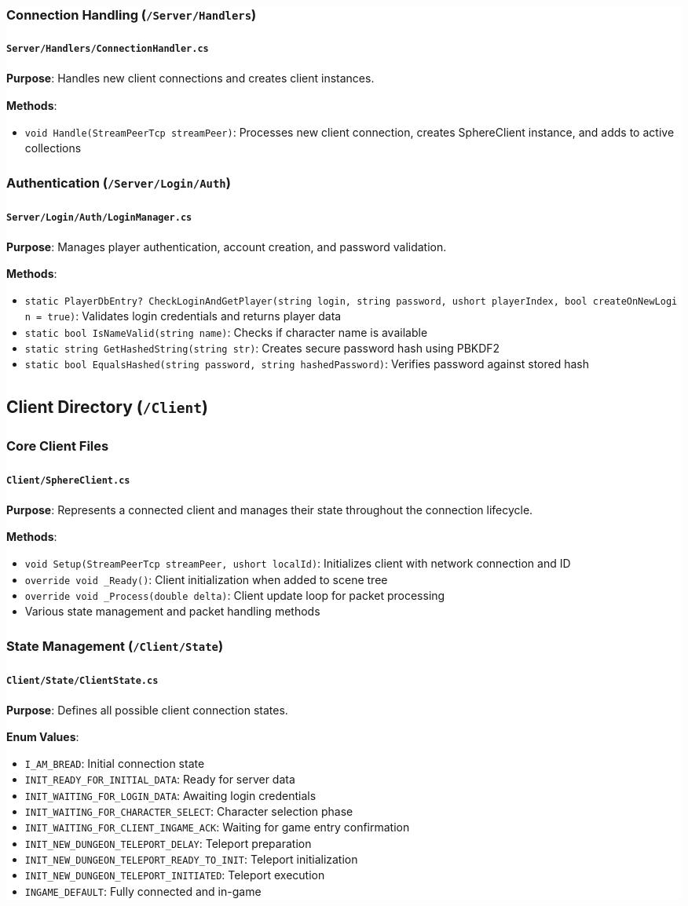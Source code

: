 ### Connection Handling (`/Server/Handlers`)

#### `Server/Handlers/ConnectionHandler.cs`
**Purpose**: Handles new client connections and creates client instances.

**Methods**:
- `void Handle(StreamPeerTcp streamPeer)`: Processes new client connection, creates SphereClient instance, and adds to active collections

### Authentication (`/Server/Login/Auth`)

#### `Server/Login/Auth/LoginManager.cs`
**Purpose**: Manages player authentication, account creation, and password validation.

**Methods**:
- `static PlayerDbEntry? CheckLoginAndGetPlayer(string login, string password, ushort playerIndex, bool createOnNewLogin = true)`: Validates login credentials and returns player data
- `static bool IsNameValid(string name)`: Checks if character name is available
- `static string GetHashedString(string str)`: Creates secure password hash using PBKDF2
- `static bool EqualsHashed(string password, string hashedPassword)`: Verifies password against stored hash

## Client Directory (`/Client`)

### Core Client Files

#### `Client/SphereClient.cs`
**Purpose**: Represents a connected client and manages their state throughout the connection lifecycle.

**Methods**:
- `void Setup(StreamPeerTcp streamPeer, ushort localId)`: Initializes client with network connection and ID
- `override void _Ready()`: Client initialization when added to scene tree
- `override void _Process(double delta)`: Client update loop for packet processing
- Various state management and packet handling methods

### State Management (`/Client/State`)

#### `Client/State/ClientState.cs`
**Purpose**: Defines all possible client connection states.

**Enum Values**:
- `I_AM_BREAD`: Initial connection state
- `INIT_READY_FOR_INITIAL_DATA`: Ready for server data
- `INIT_WAITING_FOR_LOGIN_DATA`: Awaiting login credentials
- `INIT_WAITING_FOR_CHARACTER_SELECT`: Character selection phase
- `INIT_WAITING_FOR_CLIENT_INGAME_ACK`: Waiting for game entry confirmation
- `INIT_NEW_DUNGEON_TELEPORT_DELAY`: Teleport preparation
- `INIT_NEW_DUNGEON_TELEPORT_READY_TO_INIT`: Teleport initialization
- `INIT_NEW_DUNGEON_TELEPORT_INITIATED`: Teleport execution
- `INGAME_DEFAULT`: Fully connected and in-game
